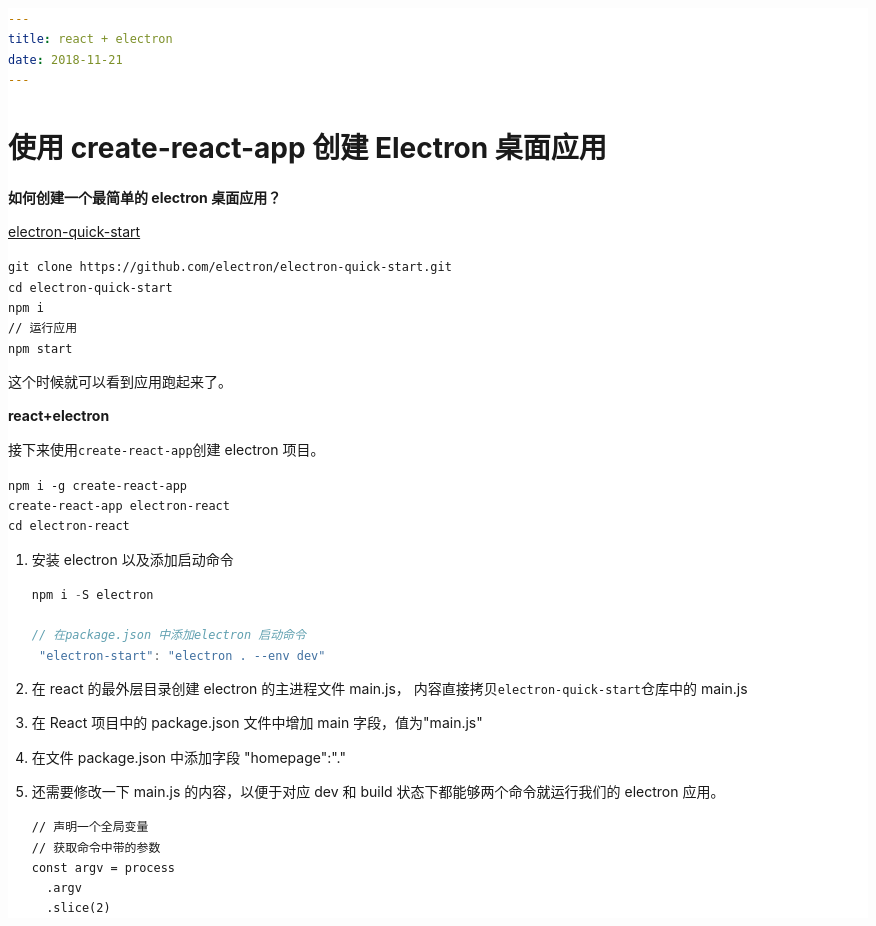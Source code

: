 ```yaml
---
title: react + electron
date: 2018-11-21
---
```


# 使用 create-react-app 创建 Electron 桌面应用

**如何创建一个最简单的 electron 桌面应用？**

[electron-quick-start](https://github.com/electron/electron-quick-start)

```
git clone https://github.com/electron/electron-quick-start.git
cd electron-quick-start
npm i
// 运行应用
npm start
```

这个时候就可以看到应用跑起来了。

**react+electron**

接下来使用`create-react-app`创建 electron 项目。

```
npm i -g create-react-app
create-react-app electron-react
cd electron-react
```

1. 安装 electron 以及添加启动命令

   ```js
   npm i -S electron

   // 在package.json 中添加electron 启动命令
    "electron-start": "electron . --env dev"
   ```

2. 在 react 的最外层目录创建 electron 的主进程文件 main.js， 内容直接拷贝`electron-quick-start`仓库中的 main.js

3. 在 React 项目中的 package.json 文件中增加 main 字段，值为"main.js"

4. 在文件 package.json 中添加字段 "homepage":"."

5. 还需要修改一下 main.js 的内容，以便于对应 dev 和 build 状态下都能够两个命令就运行我们的 electron 应用。

   ```
   // 声明一个全局变量
   // 获取命令中带的参数
   const argv = process
     .argv
     .slice(2)
   ```
